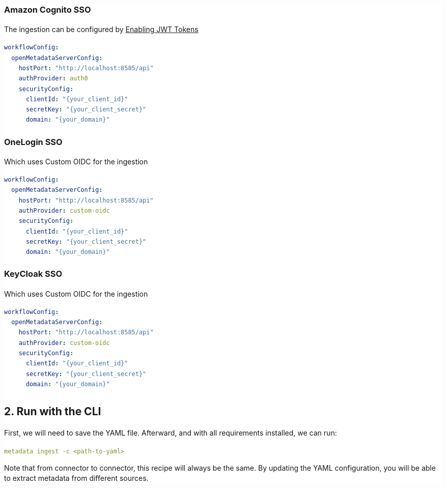 ### Amazon Cognito SSO

The ingestion can be configured by [Enabling JWT Tokens](https://docs.open-metadata.org/deployment/security/enable-jwt-tokens)

```yaml
workflowConfig:
  openMetadataServerConfig:
    hostPort: "http://localhost:8585/api"
    authProvider: auth0
    securityConfig:
      clientId: "{your_client_id}"
      secretKey: "{your_client_secret}"
      domain: "{your_domain}"
```

### OneLogin SSO

Which uses Custom OIDC for the ingestion

```yaml
workflowConfig:
  openMetadataServerConfig:
    hostPort: "http://localhost:8585/api"
    authProvider: custom-oidc
    securityConfig:
      clientId: "{your_client_id}"
      secretKey: "{your_client_secret}"
      domain: "{your_domain}"
```

### KeyCloak SSO

Which uses Custom OIDC for the ingestion

```yaml
workflowConfig:
  openMetadataServerConfig:
    hostPort: "http://localhost:8585/api"
    authProvider: custom-oidc
    securityConfig:
      clientId: "{your_client_id}"
      secretKey: "{your_client_secret}"
      domain: "{your_domain}"
```

</Collapse>

## 2. Run with the CLI

First, we will need to save the YAML file. Afterward, and with all requirements installed, we can run:

```yaml
metadata ingest -c <path-to-yaml>
```

Note that from connector to connector, this recipe will always be the same. By updating the YAML configuration, you will
be able to extract metadata from different sources.
